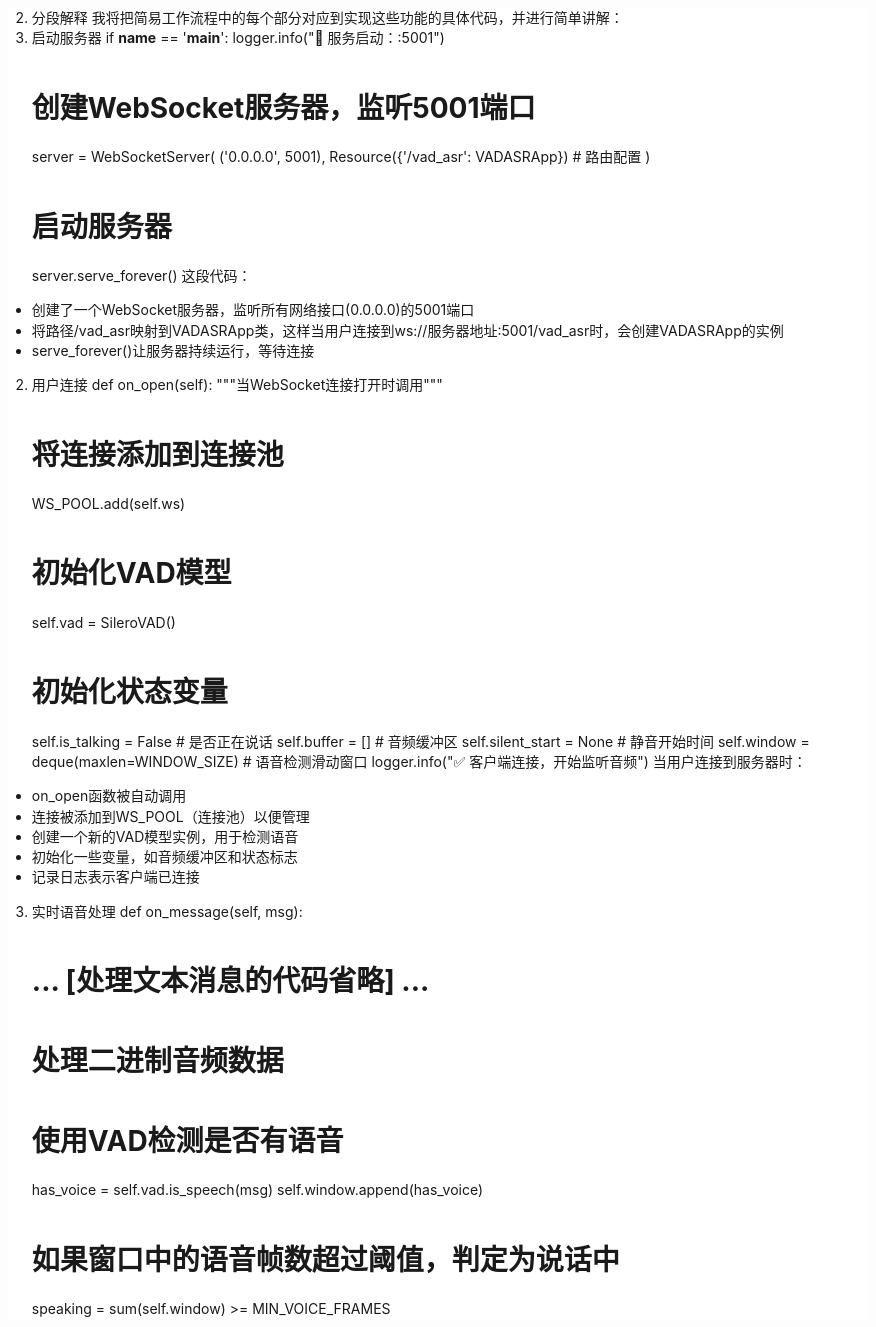 2. 分段解释
我将把简易工作流程中的每个部分对应到实现这些功能的具体代码，并进行简单讲解：
1. 启动服务器
if __name__ == '__main__':
    logger.info("🚀 服务启动：:5001")
    # 创建WebSocket服务器，监听5001端口
    server = WebSocketServer(
        ('0.0.0.0', 5001),
        Resource({'/vad_asr': VADASRApp})  # 路由配置
    )
    # 启动服务器
    server.serve_forever()
这段代码：
- 创建了一个WebSocket服务器，监听所有网络接口(0.0.0.0)的5001端口
- 将路径/vad_asr映射到VADASRApp类，这样当用户连接到ws://服务器地址:5001/vad_asr时，会创建VADASRApp的实例
- serve_forever()让服务器持续运行，等待连接
2. 用户连接
def on_open(self):
    """当WebSocket连接打开时调用"""
    # 将连接添加到连接池
    WS_POOL.add(self.ws)
    # 初始化VAD模型
    self.vad = SileroVAD()
    # 初始化状态变量
    self.is_talking = False      # 是否正在说话
    self.buffer = []             # 音频缓冲区
    self.silent_start = None     # 静音开始时间
    self.window = deque(maxlen=WINDOW_SIZE)  # 语音检测滑动窗口
    logger.info("✅ 客户端连接，开始监听音频")
当用户连接到服务器时：
- on_open函数被自动调用
- 连接被添加到WS_POOL（连接池）以便管理
- 创建一个新的VAD模型实例，用于检测语音
- 初始化一些变量，如音频缓冲区和状态标志
- 记录日志表示客户端已连接
3. 实时语音处理
def on_message(self, msg):
    # ... [处理文本消息的代码省略] ...
    
    # 处理二进制音频数据
    # 使用VAD检测是否有语音
    has_voice = self.vad.is_speech(msg)
    self.window.append(has_voice)
    # 如果窗口中的语音帧数超过阈值，判定为说话中
    speaking = sum(self.window) >= MIN_VOICE_FRAMES
    